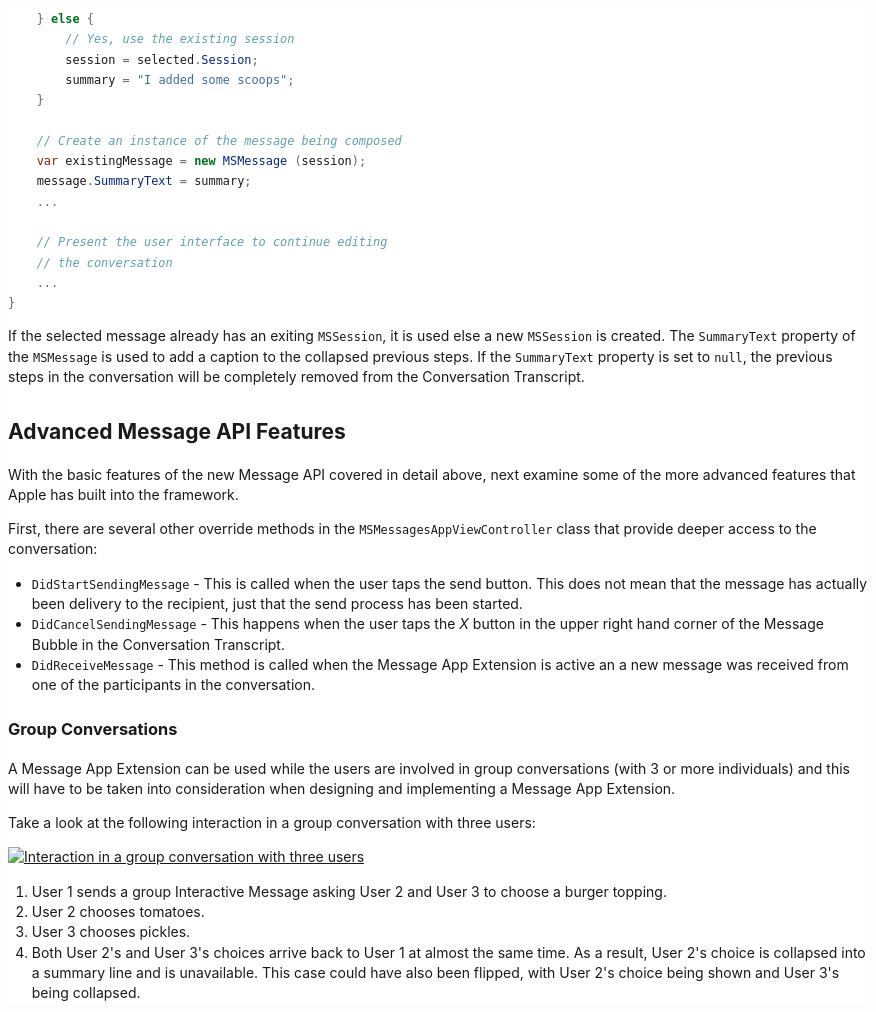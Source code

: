 ```csharp
    } else {
        // Yes, use the existing session
        session = selected.Session;
        summary = "I added some scoops";
    }

    // Create an instance of the message being composed
    var existingMessage = new MSMessage (session);
    message.SummaryText = summary;
    ...

    // Present the user interface to continue editing
    // the conversation
    ...
}
```

If the selected message already has an exiting `MSSession`, it is used else a new `MSSession` is created. The `SummaryText` property of the `MSMessage` is used to add a caption to the collapsed previous steps. If the `SummaryText` property is set to `null`, the previous steps in the conversation will be completely removed from the Conversation Transcript.

## Advanced Message API Features

With the basic features of the new Message API covered in detail above, next examine some of the more advanced features that Apple has built into the framework.

First, there are several other override methods in the `MSMessagesAppViewController` class that provide deeper access to the conversation:

- `DidStartSendingMessage` - This is called when the user taps the send button. This does not mean that the message has actually been delivery to the recipient, just that the send process has been started.
- `DidCancelSendingMessage` - This happens when the user taps the *X* button in the upper right hand corner of the Message Bubble in the Conversation Transcript.
- `DidReceiveMessage` - This method is called when the Message App Extension is active an a new message was received from one of the participants in the conversation.

### Group Conversations

A Message App Extension can be used while the users are involved in group conversations (with 3 or more individuals) and this will have to be taken into consideration when designing and implementing a Message App Extension.

Take a look at the following interaction in a group conversation with three users:

[![Interaction in a group conversation with three users](advanced-message-app-extensions-images/interactive14.png)](advanced-message-app-extensions-images/interactive14.png#lightbox)

1. User 1 sends a group Interactive Message asking User 2 and User 3 to choose a burger topping.
2. User 2 chooses tomatoes.
3. User 3 chooses pickles.
4. Both User 2's and User 3's choices arrive back to User 1 at almost the same time. As a result, User 2's choice is collapsed into a summary line and is unavailable. This case could have also been flipped, with User 2's choice being shown and User 3's being collapsed.
